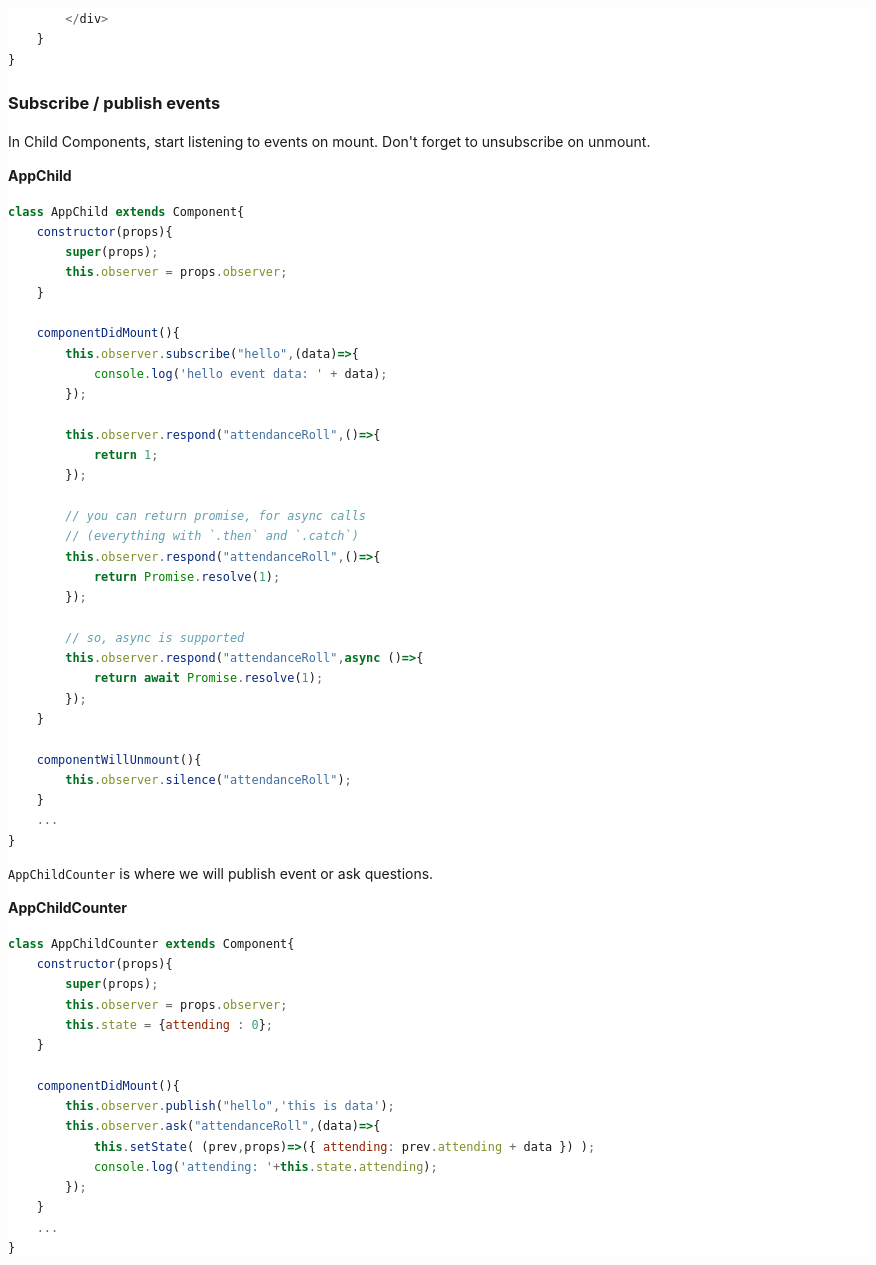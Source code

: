 ```js
        </div>
    }
}
```

### Subscribe / publish events
In Child Components, start listening to events on mount. Don't forget to unsubscribe on unmount.

**AppChild**
```js
class AppChild extends Component{
    constructor(props){
        super(props);
        this.observer = props.observer;
    }

    componentDidMount(){
        this.observer.subscribe("hello",(data)=>{
            console.log('hello event data: ' + data);
        });

        this.observer.respond("attendanceRoll",()=>{
            return 1;
        });

        // you can return promise, for async calls
        // (everything with `.then` and `.catch`)
        this.observer.respond("attendanceRoll",()=>{
            return Promise.resolve(1);
        });

        // so, async is supported
        this.observer.respond("attendanceRoll",async ()=>{
            return await Promise.resolve(1);
        });
    }

    componentWillUnmount(){
        this.observer.silence("attendanceRoll");
    }
    ...
}
```

`AppChildCounter` is where we will publish event or ask questions.

**AppChildCounter**
```js
class AppChildCounter extends Component{
    constructor(props){
        super(props);
        this.observer = props.observer;
        this.state = {attending : 0};
    }

    componentDidMount(){
        this.observer.publish("hello",'this is data');
        this.observer.ask("attendanceRoll",(data)=>{
            this.setState( (prev,props)=>({ attending: prev.attending + data }) );
            console.log('attending: '+this.state.attending);
        });
    }
    ...
}
```